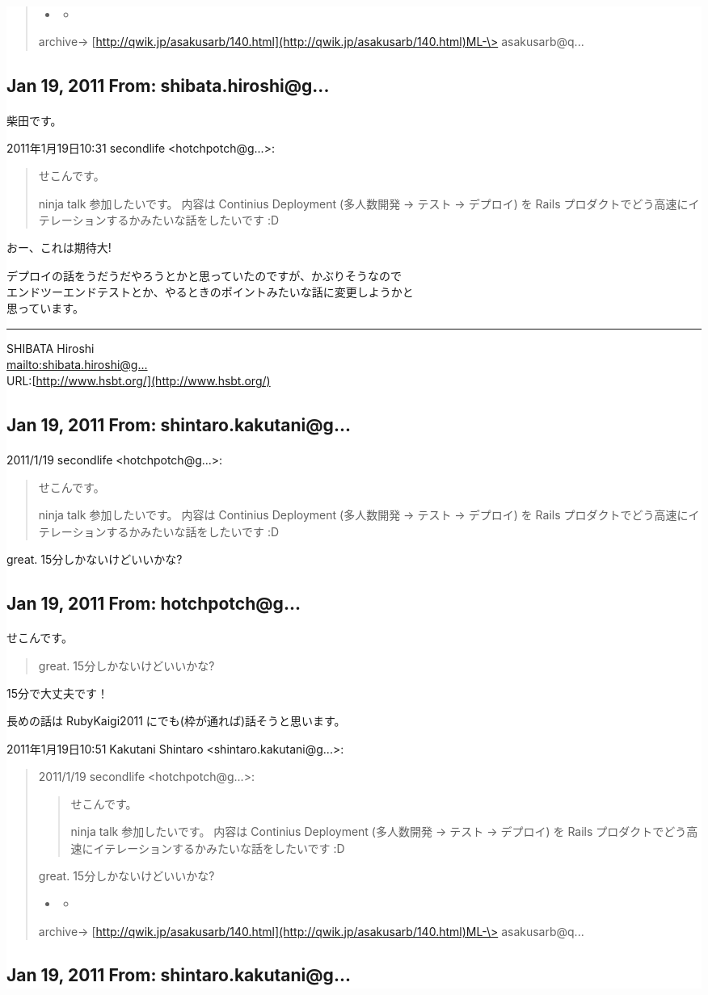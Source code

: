 > - -
> 
> archive-\> [http://qwik.jp/asakusarb/140.html](http://qwik.jp/asakusarb/140.html)ML-\> asakusarb@q...
## Jan 19, 2011 From: shibata.hiroshi@g...

柴田です。

2011年1月19日10:31 secondlife \<hotchpotch@g...\>:

> せこんです。
> 
> ninja talk 参加したいです。 内容は Continius Deployment (多人数開発 -\> テスト -\> デプロイ) を Rails プロダクトでどう高速にイテレーションするかみたいな話をしたいです :D

おー、これは期待大!

デプロイの話をうだうだやろうとかと思っていたのですが、かぶりそうなので  
エンドツーエンドテストとか、やるときのポイントみたいな話に変更しようかと  
思っています。

* * *

SHIBATA Hiroshi  
[mailto:shibata.hiroshi@g...](mailto:shibata.hiroshi@g...)  
URL:[http://www.hsbt.org/](http://www.hsbt.org/)

## Jan 19, 2011 From: shintaro.kakutani@g...

2011/1/19 secondlife \<hotchpotch@g...\>:

> せこんです。
> 
> ninja talk 参加したいです。 内容は Continius Deployment (多人数開発 -\> テスト -\> デプロイ) を Rails プロダクトでどう高速にイテレーションするかみたいな話をしたいです :D

great. 15分しかないけどいいかな?

## Jan 19, 2011 From: hotchpotch@g...

せこんです。

> great. 15分しかないけどいいかな?

15分で大丈夫です！

長めの話は RubyKaigi2011 にでも(枠が通れば)話そうと思います。

2011年1月19日10:51 Kakutani Shintaro \<shintaro.kakutani@g...\>:

> 2011/1/19 secondlife \<hotchpotch@g...\>:
> 
> > せこんです。
> > 
> > ninja talk 参加したいです。 内容は Continius Deployment (多人数開発 -\> テスト -\> デプロイ) を Rails プロダクトでどう高速にイテレーションするかみたいな話をしたいです :D
> 
> great. 15分しかないけどいいかな?
> 
> - -
> 
> archive-\> [http://qwik.jp/asakusarb/140.html](http://qwik.jp/asakusarb/140.html)ML-\> asakusarb@q...
## Jan 19, 2011 From: shintaro.kakutani@g...
